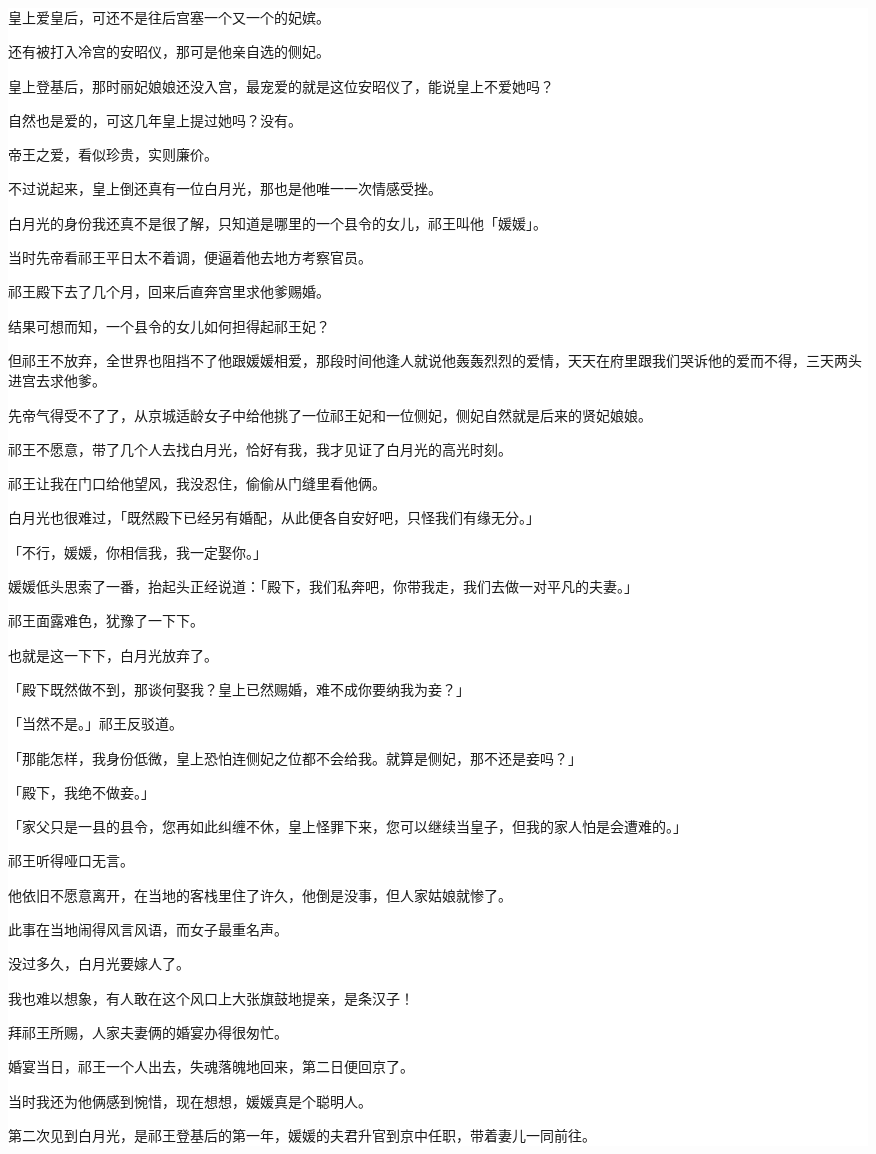 皇上爱皇后，可还不是往后宫塞一个又一个的妃嫔。

还有被打入冷宫的安昭仪，那可是他亲自选的侧妃。

皇上登基后，那时丽妃娘娘还没入宫，最宠爱的就是这位安昭仪了，能说皇上不爱她吗？

自然也是爱的，可这几年皇上提过她吗？没有。

帝王之爱，看似珍贵，实则廉价。

不过说起来，皇上倒还真有一位白月光，那也是他唯一一次情感受挫。

白月光的身份我还真不是很了解，只知道是哪里的一个县令的女儿，祁王叫他「媛媛」。

当时先帝看祁王平日太不着调，便逼着他去地方考察官员。

祁王殿下去了几个月，回来后直奔宫里求他爹赐婚。

结果可想而知，一个县令的女儿如何担得起祁王妃？

但祁王不放弃，全世界也阻挡不了他跟媛媛相爱，那段时间他逢人就说他轰轰烈烈的爱情，天天在府里跟我们哭诉他的爱而不得，三天两头进宫去求他爹。

先帝气得受不了了，从京城适龄女子中给他挑了一位祁王妃和一位侧妃，侧妃自然就是后来的贤妃娘娘。

祁王不愿意，带了几个人去找白月光，恰好有我，我才见证了白月光的高光时刻。

祁王让我在门口给他望风，我没忍住，偷偷从门缝里看他俩。

白月光也很难过，「既然殿下已经另有婚配，从此便各自安好吧，只怪我们有缘无分。」

「不行，媛媛，你相信我，我一定娶你。」

媛媛低头思索了一番，抬起头正经说道：「殿下，我们私奔吧，你带我走，我们去做一对平凡的夫妻。」

祁王面露难色，犹豫了一下下。

也就是这一下下，白月光放弃了。

「殿下既然做不到，那谈何娶我？皇上已然赐婚，难不成你要纳我为妾？」

「当然不是。」祁王反驳道。

「那能怎样，我身份低微，皇上恐怕连侧妃之位都不会给我。就算是侧妃，那不还是妾吗？」

「殿下，我绝不做妾。」

「家父只是一县的县令，您再如此纠缠不休，皇上怪罪下来，您可以继续当皇子，但我的家人怕是会遭难的。」

祁王听得哑口无言。

他依旧不愿意离开，在当地的客栈里住了许久，他倒是没事，但人家姑娘就惨了。

此事在当地闹得风言风语，而女子最重名声。

没过多久，白月光要嫁人了。

我也难以想象，有人敢在这个风口上大张旗鼓地提亲，是条汉子！

拜祁王所赐，人家夫妻俩的婚宴办得很匆忙。

婚宴当日，祁王一个人出去，失魂落魄地回来，第二日便回京了。

当时我还为他俩感到惋惜，现在想想，媛媛真是个聪明人。

第二次见到白月光，是祁王登基后的第一年，媛媛的夫君升官到京中任职，带着妻儿一同前往。
